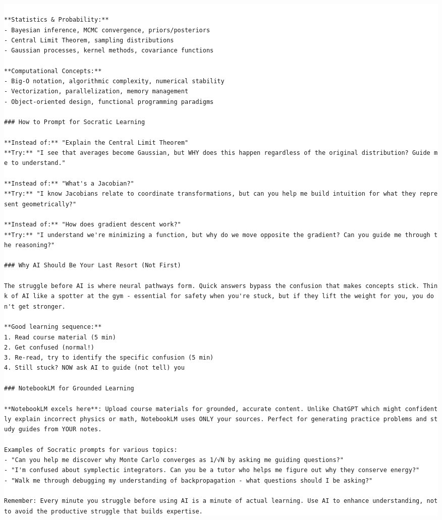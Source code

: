 ```{important} AI as a Socratic Tutor for Conceptual Learning - ALWAYS ENCOURAGED

**Statistics & Probability:**
- Bayesian inference, MCMC convergence, priors/posteriors
- Central Limit Theorem, sampling distributions
- Gaussian processes, kernel methods, covariance functions

**Computational Concepts:**
- Big-O notation, algorithmic complexity, numerical stability
- Vectorization, parallelization, memory management
- Object-oriented design, functional programming paradigms

### How to Prompt for Socratic Learning

**Instead of:** "Explain the Central Limit Theorem"
**Try:** "I see that averages become Gaussian, but WHY does this happen regardless of the original distribution? Guide me to understand."

**Instead of:** "What's a Jacobian?"
**Try:** "I know Jacobians relate to coordinate transformations, but can you help me build intuition for what they represent geometrically?"

**Instead of:** "How does gradient descent work?"
**Try:** "I understand we're minimizing a function, but why do we move opposite the gradient? Can you guide me through the reasoning?"

### Why AI Should Be Your Last Resort (Not First)

The struggle before AI is where neural pathways form. Quick answers bypass the confusion that makes concepts stick. Think of AI like a spotter at the gym - essential for safety when you're stuck, but if they lift the weight for you, you don't get stronger.

**Good learning sequence:**
1. Read course material (5 min)
2. Get confused (normal!)
3. Re-read, try to identify the specific confusion (5 min)
4. Still stuck? NOW ask AI to guide (not tell) you

### NotebookLM for Grounded Learning

**NotebookLM excels here**: Upload course materials for grounded, accurate content. Unlike ChatGPT which might confidently explain incorrect physics or math, NotebookLM uses ONLY your sources. Perfect for generating practice problems and study guides from YOUR notes.

Examples of Socratic prompts for various topics:
- "Can you help me discover why Monte Carlo converges as 1/√N by asking me guiding questions?"
- "I'm confused about symplectic integrators. Can you be a tutor who helps me figure out why they conserve energy?"
- "Walk me through debugging my understanding of backpropagation - what questions should I be asking?"

Remember: Every minute you struggle before using AI is a minute of actual learning. Use AI to enhance understanding, not to avoid the productive struggle that builds expertise.
```
